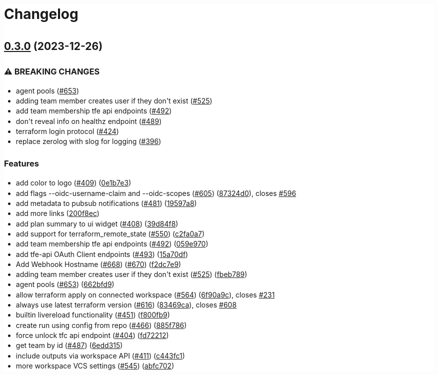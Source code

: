 # Changelog

## [0.3.0](https://github.com/jpetrucciani/otf/compare/v0.2.4...v0.3.0) (2023-12-26)


### ⚠ BREAKING CHANGES

* agent pools ([#653](https://github.com/jpetrucciani/otf/issues/653))
* adding team member creates user if they don't exist ([#525](https://github.com/jpetrucciani/otf/issues/525))
* add team membership tfe api endpoints ([#492](https://github.com/jpetrucciani/otf/issues/492))
* don't reveal info on healthz endpoint ([#489](https://github.com/jpetrucciani/otf/issues/489))
* terraform login protocol ([#424](https://github.com/jpetrucciani/otf/issues/424))
* replace zerolog with slog for logging ([#396](https://github.com/jpetrucciani/otf/issues/396))

### Features

* add color to logo ([#409](https://github.com/jpetrucciani/otf/issues/409)) ([0e1b7e3](https://github.com/jpetrucciani/otf/commit/0e1b7e3003cec9646007b1318bcf2cb8f24872f9))
* add flags --oidc-username-claim and --oidc-scopes ([#605](https://github.com/jpetrucciani/otf/issues/605)) ([87324d0](https://github.com/jpetrucciani/otf/commit/87324d00afbf7944516ed091f6014f4b3001c177)), closes [#596](https://github.com/jpetrucciani/otf/issues/596)
* add metadata to pubsub notifications ([#481](https://github.com/jpetrucciani/otf/issues/481)) ([19597a8](https://github.com/jpetrucciani/otf/commit/19597a8d897f455b18427dcba374349a1c4e202c))
* add more links ([200f8ec](https://github.com/jpetrucciani/otf/commit/200f8ec2ee061942036697e98f7f80c4d5669706))
* add plan summary to ui widget ([#408](https://github.com/jpetrucciani/otf/issues/408)) ([39d84f8](https://github.com/jpetrucciani/otf/commit/39d84f8ee828d937afa7a5aa7948756a02f2bc44))
* add support for terraform_remote_state ([#550](https://github.com/jpetrucciani/otf/issues/550)) ([c2fa0a7](https://github.com/jpetrucciani/otf/commit/c2fa0a7b5b6d8d18f842dfa760e4f6d7cd97bc07))
* add team membership tfe api endpoints ([#492](https://github.com/jpetrucciani/otf/issues/492)) ([059e970](https://github.com/jpetrucciani/otf/commit/059e97094eede3f80d8c97f7c48748c68101d073))
* add tfe-api OAuth Client endpoints ([#493](https://github.com/jpetrucciani/otf/issues/493)) ([15a70df](https://github.com/jpetrucciani/otf/commit/15a70df7a18373d9d9bac19508a22ab55a6c48d8))
* Add Webhook Hostname ([#668](https://github.com/jpetrucciani/otf/issues/668)) ([#670](https://github.com/jpetrucciani/otf/issues/670)) ([f2dc7e9](https://github.com/jpetrucciani/otf/commit/f2dc7e9425dca693cf9adff11aada0217d5cce7e))
* adding team member creates user if they don't exist ([#525](https://github.com/jpetrucciani/otf/issues/525)) ([fbeb789](https://github.com/jpetrucciani/otf/commit/fbeb789bc4b5616f7dc395311837423a42535d69))
* agent pools ([#653](https://github.com/jpetrucciani/otf/issues/653)) ([662bfd9](https://github.com/jpetrucciani/otf/commit/662bfd9bbd5aff7a6bc9e94253a5ac525aedc113))
* allow terraform apply on connected workspace ([#564](https://github.com/jpetrucciani/otf/issues/564)) ([6f90a9c](https://github.com/jpetrucciani/otf/commit/6f90a9c0b817f6cb846df1a487606a52a963a7b4)), closes [#231](https://github.com/jpetrucciani/otf/issues/231)
* always use latest terraform version ([#616](https://github.com/jpetrucciani/otf/issues/616)) ([83469ca](https://github.com/jpetrucciani/otf/commit/83469ca998b8756673cc9ff06c8225bd3cc62e61)), closes [#608](https://github.com/jpetrucciani/otf/issues/608)
* builtin livereload functionality ([#451](https://github.com/jpetrucciani/otf/issues/451)) ([f800fb9](https://github.com/jpetrucciani/otf/commit/f800fb9de658bafd26853bc82084b421299cfb33))
* create run using config from repo ([#466](https://github.com/jpetrucciani/otf/issues/466)) ([885f786](https://github.com/jpetrucciani/otf/commit/885f78647c60825078cba7cd57b635e890b8244e))
* force unlock tfc api endpoint ([#404](https://github.com/jpetrucciani/otf/issues/404)) ([fd72212](https://github.com/jpetrucciani/otf/commit/fd722122856a366680d738f859051ece70edea76))
* get team by id ([#487](https://github.com/jpetrucciani/otf/issues/487)) ([6edd315](https://github.com/jpetrucciani/otf/commit/6edd315437c517a8e132df82fd3a6d2aba326c44))
* include outputs via workspace API ([#411](https://github.com/jpetrucciani/otf/issues/411)) ([c443fc1](https://github.com/jpetrucciani/otf/commit/c443fc1194eada28536c05733a36416fad5f7bad))
* more workspace VCS settings ([#545](https://github.com/jpetrucciani/otf/issues/545)) ([abfc702](https://github.com/jpetrucciani/otf/commit/abfc702e8bce25842da08a655e38fee8a4ccc75a))